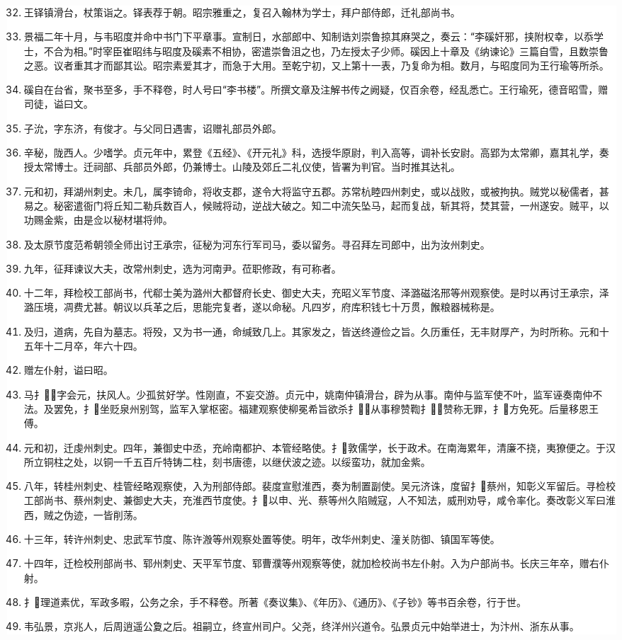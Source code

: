 32. <span id="○王翃_兄翊_郗士美_李鄘_子柱_柱子磎_辛秘_马扌韦弘景王彦威-32"></span>
王铎镇滑台，杖策诣之。铎表荐于朝。昭宗雅重之，复召入翰林为学士，拜户部侍郎，迁礼部尚书。

33. <span id="○王翃_兄翊_郗士美_李鄘_子柱_柱子磎_辛秘_马扌韦弘景王彦威-33"></span>
景福二年十月，与韦昭度并命中书门下平章事。宣制日，水部郎中、知制诰刘崇鲁掠其麻哭之，奏云：“李磎奸邪，挟附权幸，以忝学士，不合为相。”时宰臣崔昭纬与昭度及磎素不相协，密遣崇鲁沮之也，乃左授太子少师。磎因上十章及《纳谏论》三篇自雪，且数崇鲁之恶。议者重其才而鄙其讼。昭宗素爱其才，而急于大用。至乾宁初，又上第十一表，乃复命为相。数月，与昭度同为王行瑜等所杀。

34. <span id="○王翃_兄翊_郗士美_李鄘_子柱_柱子磎_辛秘_马扌韦弘景王彦威-34"></span>
磎自在台省，聚书至多，手不释卷，时人号曰“李书楼”。所撰文章及注解书传之阙疑，仅百余卷，经乱悉亡。王行瑜死，德音昭雪，赠司徒，谥曰文。

35. <span id="○王翃_兄翊_郗士美_李鄘_子柱_柱子磎_辛秘_马扌韦弘景王彦威-35"></span>
子沇，字东济，有俊才。与父同日遇害，诏赠礼部员外郎。

36. <span id="○王翃_兄翊_郗士美_李鄘_子柱_柱子磎_辛秘_马扌韦弘景王彦威-36"></span>
辛秘，陇西人。少嗜学。贞元年中，累登《五经》、《开元礼》科，选授华原尉，判入高等，调补长安尉。高郢为太常卿，嘉其礼学，奏授太常博士。迁祠部、兵部员外郎，仍兼博士。山陵及郊丘二礼仪使，皆署为判官。当时推其达礼。

37. <span id="○王翃_兄翊_郗士美_李鄘_子柱_柱子磎_辛秘_马扌韦弘景王彦威-37"></span>
元和初，拜湖州刺史。未几，属李锜命，将收支郡，遂令大将监守五郡。苏常杭睦四州刺史，或以战败，或被拘执。贼党以秘儒者，甚易之。秘密遣衙门将丘知二勒兵数百人，候贼将动，逆战大破之。知二中流矢坠马，起而复战，斩其将，焚其营，一州遂安。贼平，以功赐金紫，由是佥以秘材堪将帅。

38. <span id="○王翃_兄翊_郗士美_李鄘_子柱_柱子磎_辛秘_马扌韦弘景王彦威-38"></span>
及太原节度范希朝领全师出讨王承宗，征秘为河东行军司马，委以留务。寻召拜左司郎中，出为汝州刺史。

39. <span id="○王翃_兄翊_郗士美_李鄘_子柱_柱子磎_辛秘_马扌韦弘景王彦威-39"></span>
九年，征拜谏议大夫，改常州刺史，选为河南尹。莅职修政，有可称者。

40. <span id="○王翃_兄翊_郗士美_李鄘_子柱_柱子磎_辛秘_马扌韦弘景王彦威-40"></span>
十二年，拜检校工部尚书，代郗士美为潞州大都督府长史、御史大夫，充昭义军节度、泽潞磁洺邢等州观察使。是时以再讨王承宗，泽潞压境，凋费尤甚。朝议以兵革之后，思能完复者，遂以命秘。凡四岁，府库积钱七十万贯，餱粮器械称是。

41. <span id="○王翃_兄翊_郗士美_李鄘_子柱_柱子磎_辛秘_马扌韦弘景王彦威-41"></span>
及归，道病，先自为墓志。将殁，又为书一通，命缄致几上。其家发之，皆送终遵俭之旨。久历重任，无丰财厚产，为时所称。元和十五年十二月卒，年六十四。

42. <span id="○王翃_兄翊_郗士美_李鄘_子柱_柱子磎_辛秘_马扌韦弘景王彦威-42"></span>
赠左仆射，谥曰昭。

43. <span id="○王翃_兄翊_郗士美_李鄘_子柱_柱子磎_辛秘_马扌韦弘景王彦威-43"></span>
马扌，字会元，扶风人。少孤贫好学。性刚直，不妄交游。贞元中，姚南仲镇滑台，辟为从事。南仲与监军使不叶，监军诬奏南仲不法。及罢免，扌坐贬泉州别驾，监军入掌枢密。福建观察使柳冕希旨欲杀扌，从事穆赞鞫扌，赞称无罪，扌方免死。后量移恩王傅。

44. <span id="○王翃_兄翊_郗士美_李鄘_子柱_柱子磎_辛秘_马扌韦弘景王彦威-44"></span>
元和初，迁虔州刺史。四年，兼御史中丞，充岭南都护、本管经略使。扌敦儒学，长于政术。在南海累年，清廉不挠，夷獠便之。于汉所立铜柱之处，以铜一千五百斤特铸二柱，刻书唐德，以继伏波之迹。以绥蛮功，就加金紫。

45. <span id="○王翃_兄翊_郗士美_李鄘_子柱_柱子磎_辛秘_马扌韦弘景王彦威-45"></span>
八年，转桂州刺史、桂管经略观察使，入为刑部侍郎。裴度宣慰淮西，奏为制置副使。吴元济诛，度留扌蔡州，知彰义军留后。寻检校工部尚书、蔡州刺史、兼御史大夫，充淮西节度使。扌以申、光、蔡等州久陷贼寇，人不知法，威刑劝导，咸令率化。奏改彰义军曰淮西，贼之伪迹，一皆削荡。

46. <span id="○王翃_兄翊_郗士美_李鄘_子柱_柱子磎_辛秘_马扌韦弘景王彦威-46"></span>
十三年，转许州刺史、忠武军节度、陈许溵等州观察处置等使。明年，改华州刺史、潼关防御、镇国军等使。

47. <span id="○王翃_兄翊_郗士美_李鄘_子柱_柱子磎_辛秘_马扌韦弘景王彦威-47"></span>
十四年，迁检校刑部尚书、郓州刺史、天平军节度、郓曹濮等州观察等使，就加检校尚书左仆射。入为户部尚书。长庆三年卒，赠右仆射。

48. <span id="○王翃_兄翊_郗士美_李鄘_子柱_柱子磎_辛秘_马扌韦弘景王彦威-48"></span>
扌理道素优，军政多暇，公务之余，手不释卷。所著《奏议集》、《年历》、《通历》、《子钞》等书百余卷，行于世。

49. <span id="○王翃_兄翊_郗士美_李鄘_子柱_柱子磎_辛秘_马扌韦弘景王彦威-49"></span>
韦弘景，京兆人，后周逍遥公夐之后。祖嗣立，终宣州司户。父尧，终洋州兴道令。弘景贞元中始举进士，为汴州、浙东从事。
